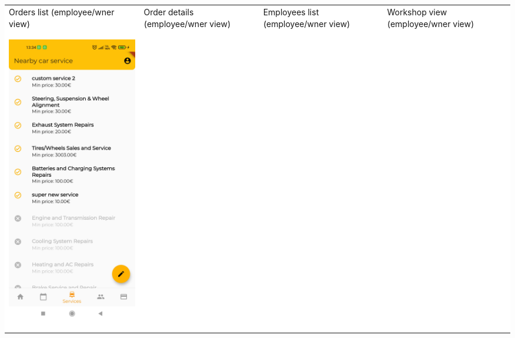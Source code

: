    <table>
  <tr>
    <td>Orders list (employee/wner view)</td>
    <td>Order details (employee/wner view)</td>
    <td>Employees list (employee/wner view)</td>
    <td>Workshop view (employee/wner view)</td>
  </tr>
   </tr>
    <td><img src="readme_images/r15.jpg" width=270 height=500></td>